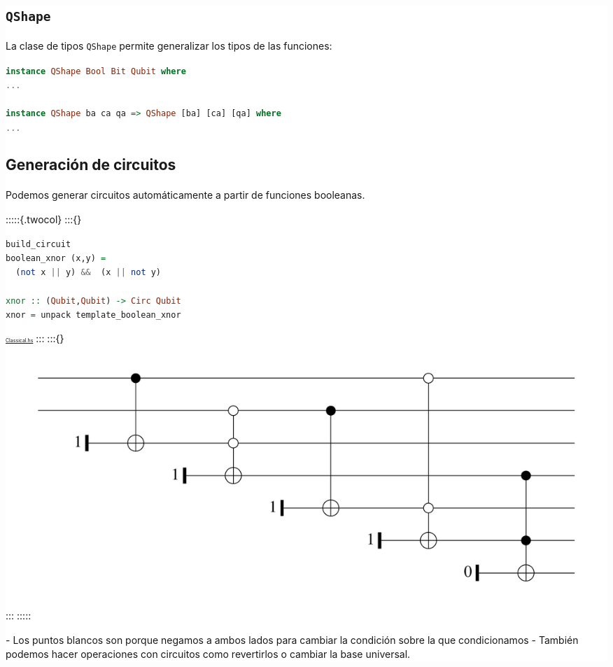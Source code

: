 ## `QShape`

La clase de tipos `QShape` permite generalizar los tipos de las funciones:

```haskell
instance QShape Bool Bit Qubit where 
...

instance QShape ba ca qa => QShape [ba] [ca] [qa] where
...
```

## Generación de circuitos

Podemos generar circuitos automáticamente a partir de funciones booleanas.

:::::{.twocol}
:::{}
```haskell
build_circuit
boolean_xnor (x,y) = 
  (not x || y) &&  (x || not y)

xnor :: (Qubit,Qubit) -> Circ Qubit
xnor = unpack template_boolean_xnor
```
<span style="font-size:0.5em">[Classical.hs](https://github.com/mx-psi/libreim-quantum/blob/master/diagrams/Classical.hs)</span>
:::
:::{}
![](img/xnor.png)
:::
:::::

<aside class="notes">
- Los puntos blancos son porque negamos a ambos lados para cambiar la condición sobre la que condicionamos
- También podemos hacer operaciones con circuitos como revertirlos o cambiar la base universal.
</aside>
